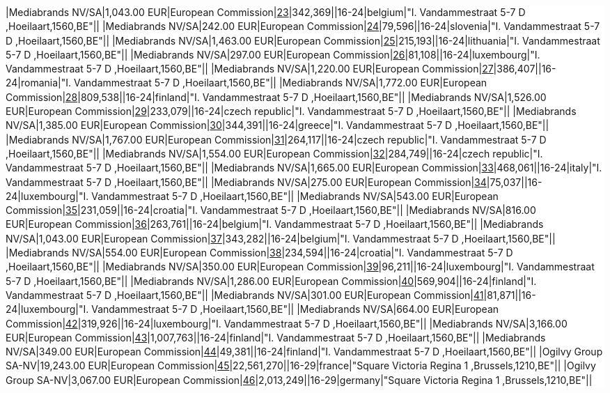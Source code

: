 |Mediabrands NV/SA|1,043.00 EUR|European Commission|[23](https://www.snap.com/political-ads/asset/5526ec02a65dde3e3d6e4e3f09ba84a896dac226746bbbd468a0a366e61e44e7?mediaType=mp4)|342,369||16-24|belgium|"I. Vandammestraat 5-7 D ,Hoeilaart,1560,BE"||
|Mediabrands NV/SA|242.00 EUR|European Commission|[24](https://www.snap.com/political-ads/asset/4bd241f488cb341eb21bce2a78b14cda64e3406f48ae1ed24936cb20b92ba705?mediaType=mp4)|79,596||16-24|slovenia|"I. Vandammestraat 5-7 D ,Hoeilaart,1560,BE"||
|Mediabrands NV/SA|1,463.00 EUR|European Commission|[25](https://www.snap.com/political-ads/asset/c57b86af68203127acac6d5bddad0400c3f4b4473929755b49f1cd3ddcf42c65?mediaType=mp4)|215,193||16-24|lithuania|"I. Vandammestraat 5-7 D ,Hoeilaart,1560,BE"||
|Mediabrands NV/SA|297.00 EUR|European Commission|[26](https://www.snap.com/political-ads/asset/ca9a3ed1dc69cbb04e8bca98a38a2459d4f20145c218119bdc36d5d205c1bcf1?mediaType=mp4)|81,108||16-24|luxembourg|"I. Vandammestraat 5-7 D ,Hoeilaart,1560,BE"||
|Mediabrands NV/SA|1,220.00 EUR|European Commission|[27](https://www.snap.com/political-ads/asset/4926f90329c319194c94fa18c09a212a9b9d14d9409e1a6c7f4bd9ce6cb5b8bb?mediaType=mp4)|386,407||16-24|romania|"I. Vandammestraat 5-7 D ,Hoeilaart,1560,BE"||
|Mediabrands NV/SA|1,772.00 EUR|European Commission|[28](https://www.snap.com/political-ads/asset/22730716fdff8570287067b73f90275bcf8e153b7e4bdae06e153f70fc461a9d?mediaType=mp4)|809,538||16-24|finland|"I. Vandammestraat 5-7 D ,Hoeilaart,1560,BE"||
|Mediabrands NV/SA|1,526.00 EUR|European Commission|[29](https://www.snap.com/political-ads/asset/2decb1a8aef43f440c7a857d129f6cbf338c606c90c8783e5044b461f3f4c1b9?mediaType=mp4)|233,079||16-24|czech republic|"I. Vandammestraat 5-7 D ,Hoeilaart,1560,BE"||
|Mediabrands NV/SA|1,385.00 EUR|European Commission|[30](https://www.snap.com/political-ads/asset/602c6609aac779feed07d38f721547a88ce976d2e2f3ea3318d5534fb1e894a5?mediaType=mp4)|344,391||16-24|greece|"I. Vandammestraat 5-7 D ,Hoeilaart,1560,BE"||
|Mediabrands NV/SA|1,767.00 EUR|European Commission|[31](https://www.snap.com/political-ads/asset/adbfb73404ac02bfbfa1740225aa2dab948960dec718679a4e862ab652380179?mediaType=mp4)|264,117||16-24|czech republic|"I. Vandammestraat 5-7 D ,Hoeilaart,1560,BE"||
|Mediabrands NV/SA|1,554.00 EUR|European Commission|[32](https://www.snap.com/political-ads/asset/eaa36478f823ae8b2472c353a5e0005216e14de082e6f4c8ef961e7551ea5848?mediaType=mp4)|284,749||16-24|czech republic|"I. Vandammestraat 5-7 D ,Hoeilaart,1560,BE"||
|Mediabrands NV/SA|1,665.00 EUR|European Commission|[33](https://www.snap.com/political-ads/asset/fbe8bdca65a334617b6720a75f500efb272b0e84c36195d2d8cf19ad8747ed1b?mediaType=mp4)|468,061||16-24|italy|"I. Vandammestraat 5-7 D ,Hoeilaart,1560,BE"||
|Mediabrands NV/SA|275.00 EUR|European Commission|[34](https://www.snap.com/political-ads/asset/b6d8a5f7062d29887a9f061a366922aaf9319e98b1e16df73ba0df8829b0a77c?mediaType=mp4)|75,037||16-24|luxembourg|"I. Vandammestraat 5-7 D ,Hoeilaart,1560,BE"||
|Mediabrands NV/SA|543.00 EUR|European Commission|[35](https://www.snap.com/political-ads/asset/52148b4c832def98bd930b9e9a7f032b8c28c70c12aee8bedd51825e7e50d7ef?mediaType=mp4)|231,059||16-24|croatia|"I. Vandammestraat 5-7 D ,Hoeilaart,1560,BE"||
|Mediabrands NV/SA|816.00 EUR|European Commission|[36](https://www.snap.com/political-ads/asset/f2cfcefe91a90ecebbe5b784a9997a274819f2e64781c5e0eeed1f30cb07f97e?mediaType=mp4)|263,761||16-24|belgium|"I. Vandammestraat 5-7 D ,Hoeilaart,1560,BE"||
|Mediabrands NV/SA|1,043.00 EUR|European Commission|[37](https://www.snap.com/political-ads/asset/b9119da5c0b2f008c54193ef6b2b7f80fc1c8430eeb83a337a28255b06859acc?mediaType=mp4)|343,282||16-24|belgium|"I. Vandammestraat 5-7 D ,Hoeilaart,1560,BE"||
|Mediabrands NV/SA|554.00 EUR|European Commission|[38](https://www.snap.com/political-ads/asset/2a8026e641bd754edfe75cf9b906cd0aded8e3d72d82875e66526b1c438b3133?mediaType=mp4)|234,594||16-24|croatia|"I. Vandammestraat 5-7 D ,Hoeilaart,1560,BE"||
|Mediabrands NV/SA|350.00 EUR|European Commission|[39](https://www.snap.com/political-ads/asset/f31e8dfaa803e3b96feb02729bd3abdb75a979b94027074e0265d0b188b92644?mediaType=mp4)|96,211||16-24|luxembourg|"I. Vandammestraat 5-7 D ,Hoeilaart,1560,BE"||
|Mediabrands NV/SA|1,286.00 EUR|European Commission|[40](https://www.snap.com/political-ads/asset/494f3a99cced77a19aeb0776f9a3ea29ed6fb12e213d2fa8a9ffa9275737a757?mediaType=mp4)|569,904||16-24|finland|"I. Vandammestraat 5-7 D ,Hoeilaart,1560,BE"||
|Mediabrands NV/SA|301.00 EUR|European Commission|[41](https://www.snap.com/political-ads/asset/22a7873789a5331672fdf7affe139435c3117aac6108effd807dab665776886c?mediaType=mp4)|81,871||16-24|luxembourg|"I. Vandammestraat 5-7 D ,Hoeilaart,1560,BE"||
|Mediabrands NV/SA|664.00 EUR|European Commission|[42](https://www.snap.com/political-ads/asset/10262c3cef8fabdba9c33571c0574fc7dabbf20f7befb638957fe6e37a7eb570?mediaType=mp4)|319,926||16-24|luxembourg|"I. Vandammestraat 5-7 D ,Hoeilaart,1560,BE"||
|Mediabrands NV/SA|3,166.00 EUR|European Commission|[43](https://www.snap.com/political-ads/asset/609b1b81c55624a7a0bff7135979de0c3148d35f49053662bacfeecf70680aa1?mediaType=mp4)|1,007,763||16-24|finland|"I. Vandammestraat 5-7 D ,Hoeilaart,1560,BE"||
|Mediabrands NV/SA|349.00 EUR|European Commission|[44](https://www.snap.com/political-ads/asset/e0deb757c126f74f670260acea0f6187e98e7ef763e9c770075abfb1406773c3?mediaType=mp4)|49,381||16-24|finland|"I. Vandammestraat 5-7 D ,Hoeilaart,1560,BE"||
|Ogilvy Group SA-NV|19,243.00 EUR|European Commission|[45](https://www.snap.com/political-ads/asset/f056ddf3b32f2277ba082714a2c836a151b82fc003b16b5be5a2b5e7319f440d?mediaType=mp4)|22,561,270||16-29|france|"Square Victoria Regina 1 ,Brussels,1210,BE"||
|Ogilvy Group SA-NV|3,067.00 EUR|European Commission|[46](https://www.snap.com/political-ads/asset/3603a6aad9ce3b501c09f2ef0c381e1395d24028fbc01c861dff0aa39a8387d3?mediaType=mp4)|2,013,249||16-29|germany|"Square Victoria Regina 1 ,Brussels,1210,BE"||